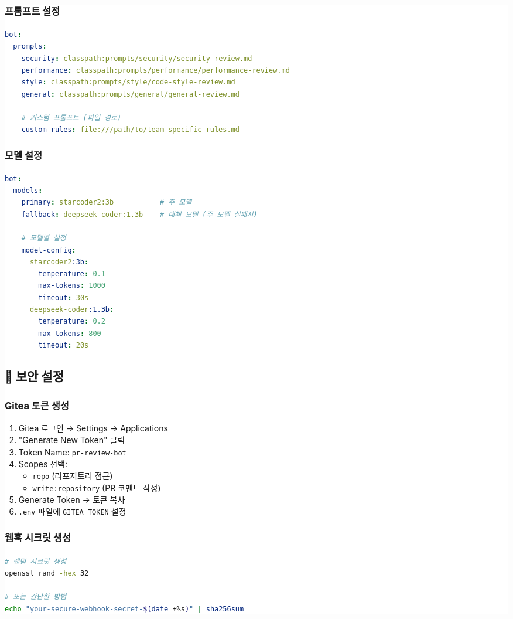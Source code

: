 ### 프롬프트 설정

```yaml
bot:
  prompts:
    security: classpath:prompts/security/security-review.md
    performance: classpath:prompts/performance/performance-review.md
    style: classpath:prompts/style/code-style-review.md
    general: classpath:prompts/general/general-review.md

    # 커스텀 프롬프트 (파일 경로)
    custom-rules: file:///path/to/team-specific-rules.md
```

### 모델 설정

```yaml
bot:
  models:
    primary: starcoder2:3b           # 주 모델
    fallback: deepseek-coder:1.3b    # 대체 모델 (주 모델 실패시)

    # 모델별 설정
    model-config:
      starcoder2:3b:
        temperature: 0.1
        max-tokens: 1000
        timeout: 30s
      deepseek-coder:1.3b:
        temperature: 0.2
        max-tokens: 800
        timeout: 20s
```

## 🔐 보안 설정

### Gitea 토큰 생성

1. Gitea 로그인 → Settings → Applications
2. "Generate New Token" 클릭
3. Token Name: `pr-review-bot`
4. Scopes 선택:
   - `repo` (리포지토리 접근)
   - `write:repository` (PR 코멘트 작성)
5. Generate Token → 토큰 복사
6. `.env` 파일에 `GITEA_TOKEN` 설정

### 웹훅 시크릿 생성

```bash
# 랜덤 시크릿 생성
openssl rand -hex 32

# 또는 간단한 방법
echo "your-secure-webhook-secret-$(date +%s)" | sha256sum
```
